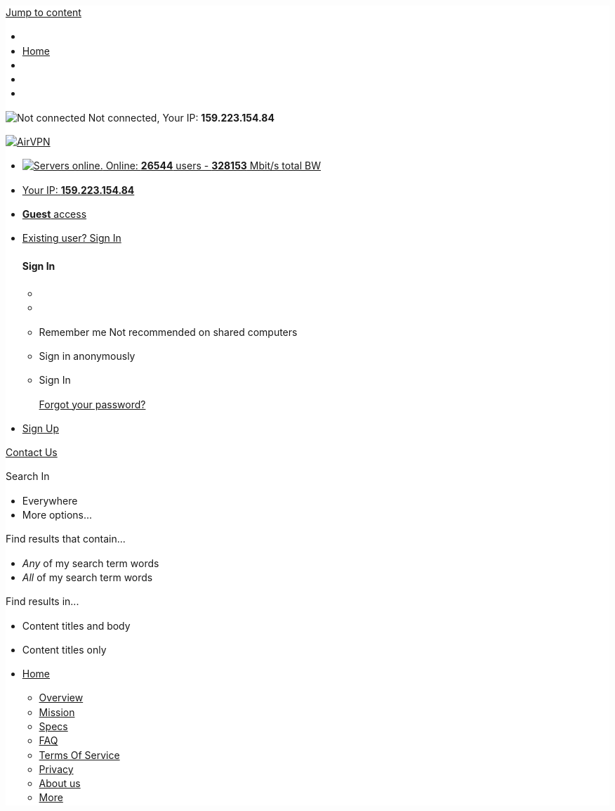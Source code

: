 [Jump to content](#elContent "Go to main content on this page")

* [](https://airvpn.org/)
* [Home](https://airvpn.org/)
* [](https://airvpn.org/discover/)
* [](https://airvpn.org/search/)
* [](#)

![](/img/icons/connected_no.png "Not connected") Not connected, Your IP: **159.223.154.84**

[![AirVPN](/static/img/logo/web_header.png)](https://airvpn.org/)

*  [![Servers online.](/img/icons/server_status.png) Online: **26544** users - **328153** Mbit/s total BW](https://airvpn.org/status/ "See Server Status")

* [Your IP: **159.223.154.84**](https://airvpn.org/external_link/?url=https%3A%2F%2Fipleak.net)

* [**Guest** access](https://airvpn.org/enter/)

* [Existing user? Sign In](https://airvpn.org/login/)  
    
     
    
    #### Sign In
    
      
      
    
    * 
    * 
    * Remember me Not recommended on shared computers
        
    * Sign in anonymously
        
    *   
        Sign In  
        
        [Forgot your password?](https://airvpn.org/lostpassword/)
        
    
* [Sign Up](https://airvpn.org/register/)

[Contact Us](https://airvpn.org/contact/ "Open a support request with us")

Search In

*  Everywhere
* More options...

Find results that contain...

*  _Any_ of my search term words
*  _All_ of my search term words

Find results in...

*  Content titles and body
*  Content titles only

* [Home](https://airvpn.org/)
    * [Overview](https://airvpn.org/)
    * [Mission](https://airvpn.org/mission/)
    * [Specs](https://airvpn.org/specs/)
    * [FAQ](https://airvpn.org/faq/)
    * [Terms Of Service](https://airvpn.org/tos/)
    * [Privacy](https://airvpn.org/privacy/)
    * [About us](https://airvpn.org/aboutus/)
    * [More](#)
        